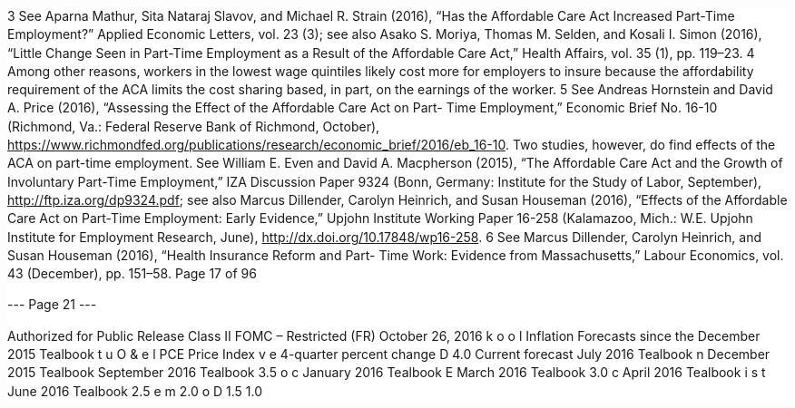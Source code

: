 3 See Aparna Mathur, Sita Nataraj Slavov, and Michael R. Strain (2016), “Has the Affordable Care Act Increased
Part-Time Employment?” Applied Economic Letters, vol. 23 (3); see also Asako S. Moriya, Thomas M. Selden, and
Kosali I. Simon (2016), “Little Change Seen in Part-Time Employment as a Result of the Affordable Care Act,” Health
Affairs, vol. 35 (1), pp. 119–23.
4 Among other reasons, workers in the lowest wage quintiles likely cost more for employers to insure because
the affordability requirement of the ACA limits the cost sharing based, in part, on the earnings of the worker.
5 See Andreas Hornstein and David A. Price (2016), “Assessing the Effect of the Affordable Care Act on Part-
Time Employment,” Economic Brief No. 16-10 (Richmond, Va.: Federal Reserve Bank of Richmond, October),
https://www.richmondfed.org/publications/research/economic_brief/2016/eb_16-10. Two studies, however, do find
effects of the ACA on part-time employment. See William E. Even and David A. Macpherson (2015), “The Affordable
Care Act and the Growth of Involuntary Part-Time Employment,” IZA Discussion Paper 9324 (Bonn, Germany:
Institute for the Study of Labor, September), http://ftp.iza.org/dp9324.pdf; see also Marcus Dillender, Carolyn
Heinrich, and Susan Houseman (2016), “Effects of the Affordable Care Act on Part-Time Employment: Early
Evidence,” Upjohn Institute Working Paper 16-258 (Kalamazoo, Mich.: W.E. Upjohn Institute for Employment
Research, June), http://dx.doi.org/10.17848/wp16-258.
6 See Marcus Dillender, Carolyn Heinrich, and Susan Houseman (2016), “Health Insurance Reform and Part-
Time Work: Evidence from Massachusetts,” Labour Economics, vol. 43 (December), pp. 151–58.
Page 17 of 96

--- Page 21 ---

Authorized for Public Release
Class II FOMC – Restricted (FR) October 26, 2016
k
o
o
l Inflation Forecasts since the December 2015 Tealbook
t
u
O
&
e l PCE Price Index
v
e 4-quarter percent change
D 4.0
Current forecast July 2016 Tealbook
n December 2015 Tealbook September 2016 Tealbook 3.5
o
c January 2016 Tealbook
E March 2016 Tealbook 3.0
c April 2016 Tealbook
i
s t June 2016 Tealbook 2.5
e
m
2.0
o
D
1.5
1.0